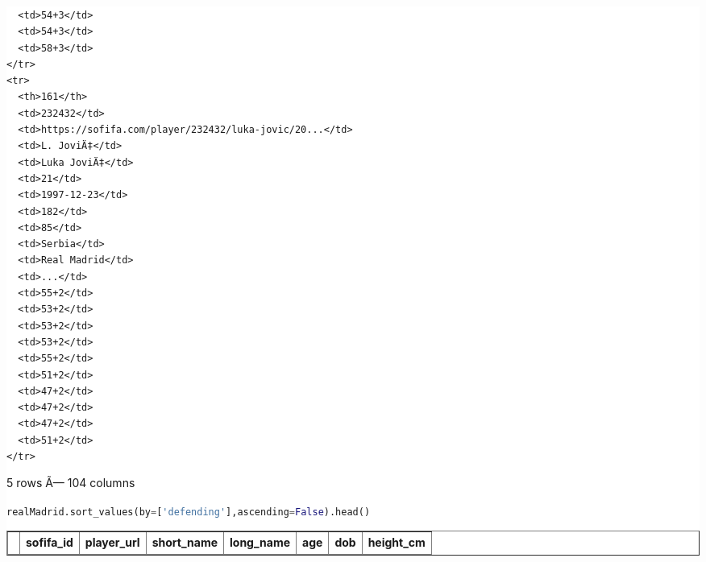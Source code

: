       <td>54+3</td>
      <td>54+3</td>
      <td>58+3</td>
    </tr>
    <tr>
      <th>161</th>
      <td>232432</td>
      <td>https://sofifa.com/player/232432/luka-jovic/20...</td>
      <td>L. JoviÄ‡</td>
      <td>Luka JoviÄ‡</td>
      <td>21</td>
      <td>1997-12-23</td>
      <td>182</td>
      <td>85</td>
      <td>Serbia</td>
      <td>Real Madrid</td>
      <td>...</td>
      <td>55+2</td>
      <td>53+2</td>
      <td>53+2</td>
      <td>53+2</td>
      <td>55+2</td>
      <td>51+2</td>
      <td>47+2</td>
      <td>47+2</td>
      <td>47+2</td>
      <td>51+2</td>
    </tr>
  </tbody>
</table>
<p>5 rows Ã— 104 columns</p>
</div>




```python
realMadrid.sort_values(by=['defending'],ascending=False).head()
```




<div>
<style scoped>
    .dataframe tbody tr th:only-of-type {
        vertical-align: middle;
    }

    .dataframe tbody tr th {
        vertical-align: top;
    }

    .dataframe thead th {
        text-align: right;
    }
</style>
<table border="1" class="dataframe">
  <thead>
    <tr style="text-align: right;">
      <th></th>
      <th>sofifa_id</th>
      <th>player_url</th>
      <th>short_name</th>
      <th>long_name</th>
      <th>age</th>
      <th>dob</th>
      <th>height_cm</th>